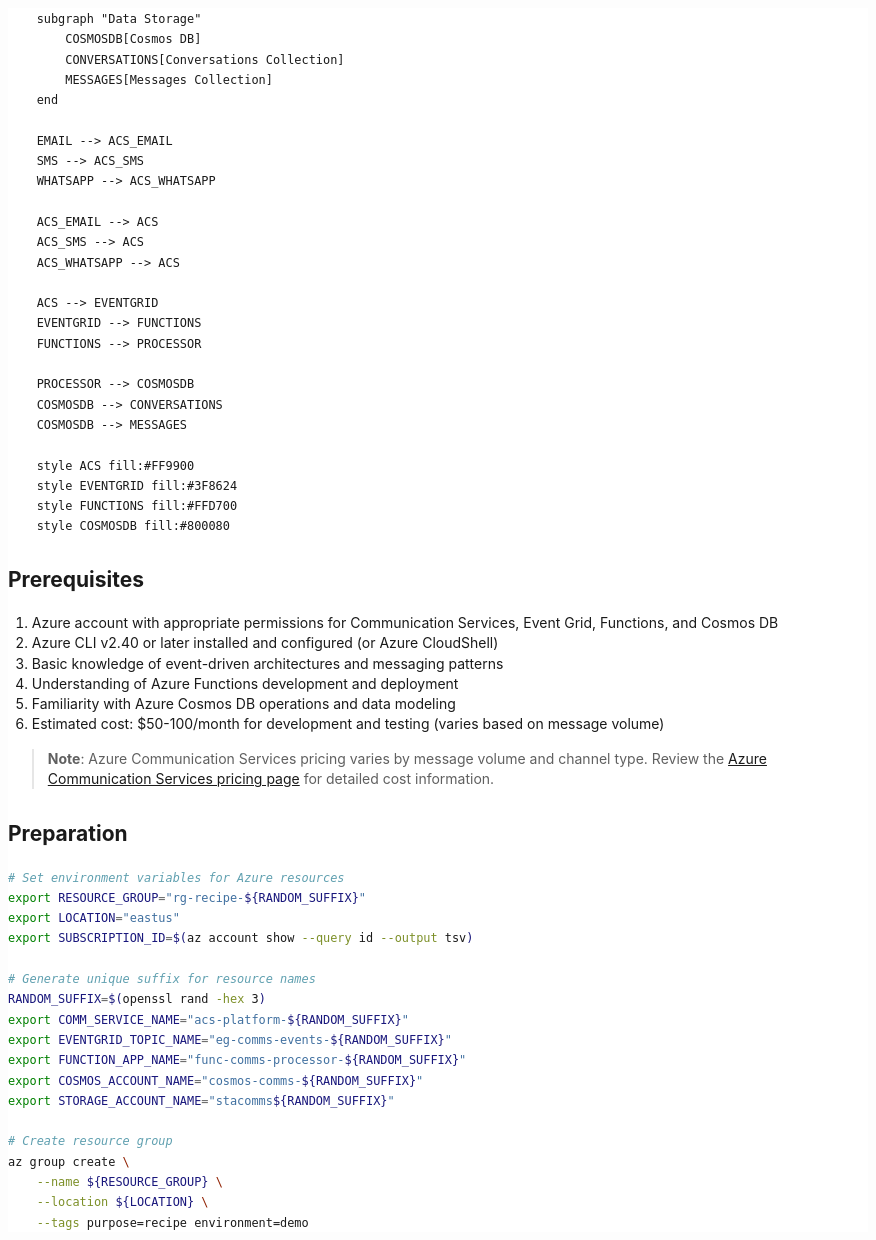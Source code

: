 ```mermaid
    subgraph "Data Storage"
        COSMOSDB[Cosmos DB]
        CONVERSATIONS[Conversations Collection]
        MESSAGES[Messages Collection]
    end
    
    EMAIL --> ACS_EMAIL
    SMS --> ACS_SMS
    WHATSAPP --> ACS_WHATSAPP
    
    ACS_EMAIL --> ACS
    ACS_SMS --> ACS
    ACS_WHATSAPP --> ACS
    
    ACS --> EVENTGRID
    EVENTGRID --> FUNCTIONS
    FUNCTIONS --> PROCESSOR
    
    PROCESSOR --> COSMOSDB
    COSMOSDB --> CONVERSATIONS
    COSMOSDB --> MESSAGES
    
    style ACS fill:#FF9900
    style EVENTGRID fill:#3F8624
    style FUNCTIONS fill:#FFD700
    style COSMOSDB fill:#800080
```

## Prerequisites

1. Azure account with appropriate permissions for Communication Services, Event Grid, Functions, and Cosmos DB
2. Azure CLI v2.40 or later installed and configured (or Azure CloudShell)
3. Basic knowledge of event-driven architectures and messaging patterns
4. Understanding of Azure Functions development and deployment
5. Familiarity with Azure Cosmos DB operations and data modeling
6. Estimated cost: $50-100/month for development and testing (varies based on message volume)

> **Note**: Azure Communication Services pricing varies by message volume and channel type. Review the [Azure Communication Services pricing page](https://azure.microsoft.com/pricing/details/communication-services/) for detailed cost information.

## Preparation

```bash
# Set environment variables for Azure resources
export RESOURCE_GROUP="rg-recipe-${RANDOM_SUFFIX}"
export LOCATION="eastus"
export SUBSCRIPTION_ID=$(az account show --query id --output tsv)

# Generate unique suffix for resource names
RANDOM_SUFFIX=$(openssl rand -hex 3)
export COMM_SERVICE_NAME="acs-platform-${RANDOM_SUFFIX}"
export EVENTGRID_TOPIC_NAME="eg-comms-events-${RANDOM_SUFFIX}"
export FUNCTION_APP_NAME="func-comms-processor-${RANDOM_SUFFIX}"
export COSMOS_ACCOUNT_NAME="cosmos-comms-${RANDOM_SUFFIX}"
export STORAGE_ACCOUNT_NAME="stacomms${RANDOM_SUFFIX}"

# Create resource group
az group create \
    --name ${RESOURCE_GROUP} \
    --location ${LOCATION} \
    --tags purpose=recipe environment=demo
```